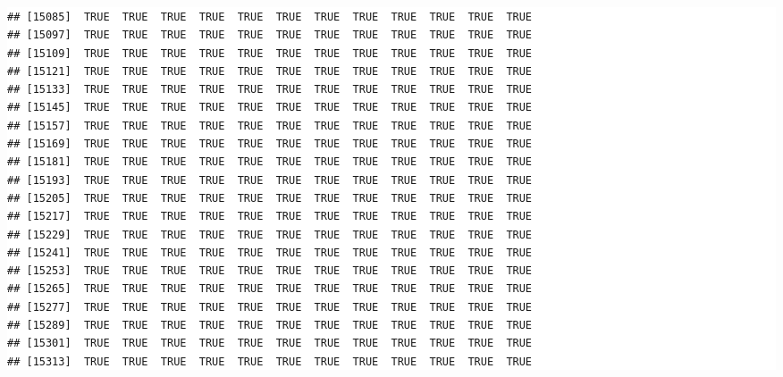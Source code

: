     ## [15085]  TRUE  TRUE  TRUE  TRUE  TRUE  TRUE  TRUE  TRUE  TRUE  TRUE  TRUE  TRUE
    ## [15097]  TRUE  TRUE  TRUE  TRUE  TRUE  TRUE  TRUE  TRUE  TRUE  TRUE  TRUE  TRUE
    ## [15109]  TRUE  TRUE  TRUE  TRUE  TRUE  TRUE  TRUE  TRUE  TRUE  TRUE  TRUE  TRUE
    ## [15121]  TRUE  TRUE  TRUE  TRUE  TRUE  TRUE  TRUE  TRUE  TRUE  TRUE  TRUE  TRUE
    ## [15133]  TRUE  TRUE  TRUE  TRUE  TRUE  TRUE  TRUE  TRUE  TRUE  TRUE  TRUE  TRUE
    ## [15145]  TRUE  TRUE  TRUE  TRUE  TRUE  TRUE  TRUE  TRUE  TRUE  TRUE  TRUE  TRUE
    ## [15157]  TRUE  TRUE  TRUE  TRUE  TRUE  TRUE  TRUE  TRUE  TRUE  TRUE  TRUE  TRUE
    ## [15169]  TRUE  TRUE  TRUE  TRUE  TRUE  TRUE  TRUE  TRUE  TRUE  TRUE  TRUE  TRUE
    ## [15181]  TRUE  TRUE  TRUE  TRUE  TRUE  TRUE  TRUE  TRUE  TRUE  TRUE  TRUE  TRUE
    ## [15193]  TRUE  TRUE  TRUE  TRUE  TRUE  TRUE  TRUE  TRUE  TRUE  TRUE  TRUE  TRUE
    ## [15205]  TRUE  TRUE  TRUE  TRUE  TRUE  TRUE  TRUE  TRUE  TRUE  TRUE  TRUE  TRUE
    ## [15217]  TRUE  TRUE  TRUE  TRUE  TRUE  TRUE  TRUE  TRUE  TRUE  TRUE  TRUE  TRUE
    ## [15229]  TRUE  TRUE  TRUE  TRUE  TRUE  TRUE  TRUE  TRUE  TRUE  TRUE  TRUE  TRUE
    ## [15241]  TRUE  TRUE  TRUE  TRUE  TRUE  TRUE  TRUE  TRUE  TRUE  TRUE  TRUE  TRUE
    ## [15253]  TRUE  TRUE  TRUE  TRUE  TRUE  TRUE  TRUE  TRUE  TRUE  TRUE  TRUE  TRUE
    ## [15265]  TRUE  TRUE  TRUE  TRUE  TRUE  TRUE  TRUE  TRUE  TRUE  TRUE  TRUE  TRUE
    ## [15277]  TRUE  TRUE  TRUE  TRUE  TRUE  TRUE  TRUE  TRUE  TRUE  TRUE  TRUE  TRUE
    ## [15289]  TRUE  TRUE  TRUE  TRUE  TRUE  TRUE  TRUE  TRUE  TRUE  TRUE  TRUE  TRUE
    ## [15301]  TRUE  TRUE  TRUE  TRUE  TRUE  TRUE  TRUE  TRUE  TRUE  TRUE  TRUE  TRUE
    ## [15313]  TRUE  TRUE  TRUE  TRUE  TRUE  TRUE  TRUE  TRUE  TRUE  TRUE  TRUE  TRUE